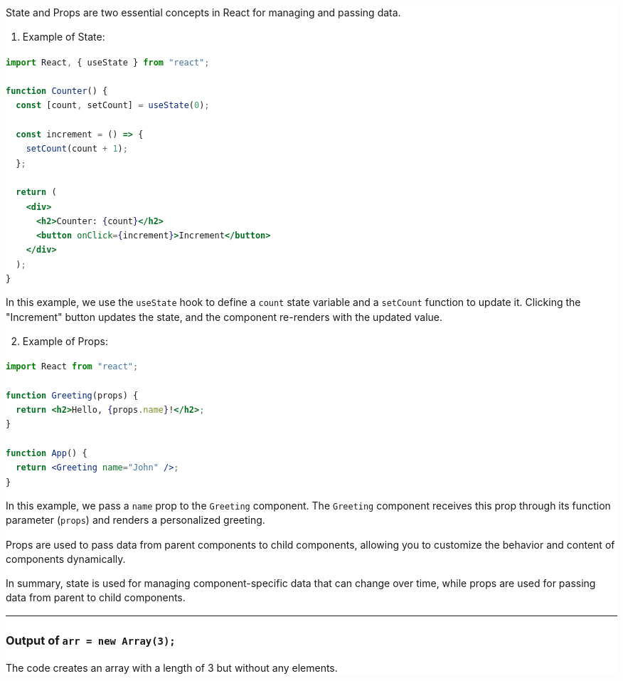 State and Props are two essential concepts in React for managing and passing data.

1. Example of State:

```jsx
import React, { useState } from "react";

function Counter() {
  const [count, setCount] = useState(0);

  const increment = () => {
    setCount(count + 1);
  };

  return (
    <div>
      <h2>Counter: {count}</h2>
      <button onClick={increment}>Increment</button>
    </div>
  );
}
```

In this example, we use the `useState` hook to define a `count` state variable and a `setCount` function to update it. Clicking the "Increment" button updates the state, and the component re-renders with the updated value.

2. Example of Props:

```jsx
import React from "react";

function Greeting(props) {
  return <h2>Hello, {props.name}!</h2>;
}

function App() {
  return <Greeting name="John" />;
}
```

In this example, we pass a `name` prop to the `Greeting` component. The `Greeting` component receives this prop through its function parameter (`props`) and renders a personalized greeting.

Props are used to pass data from parent components to child components, allowing you to customize the behavior and content of components dynamically.

In summary, state is used for managing component-specific data that can change over time, while props are used for passing data from parent to child components.

---

### Output of `arr = new Array(3);`

The code creates an array with a length of 3 but without any elements.
